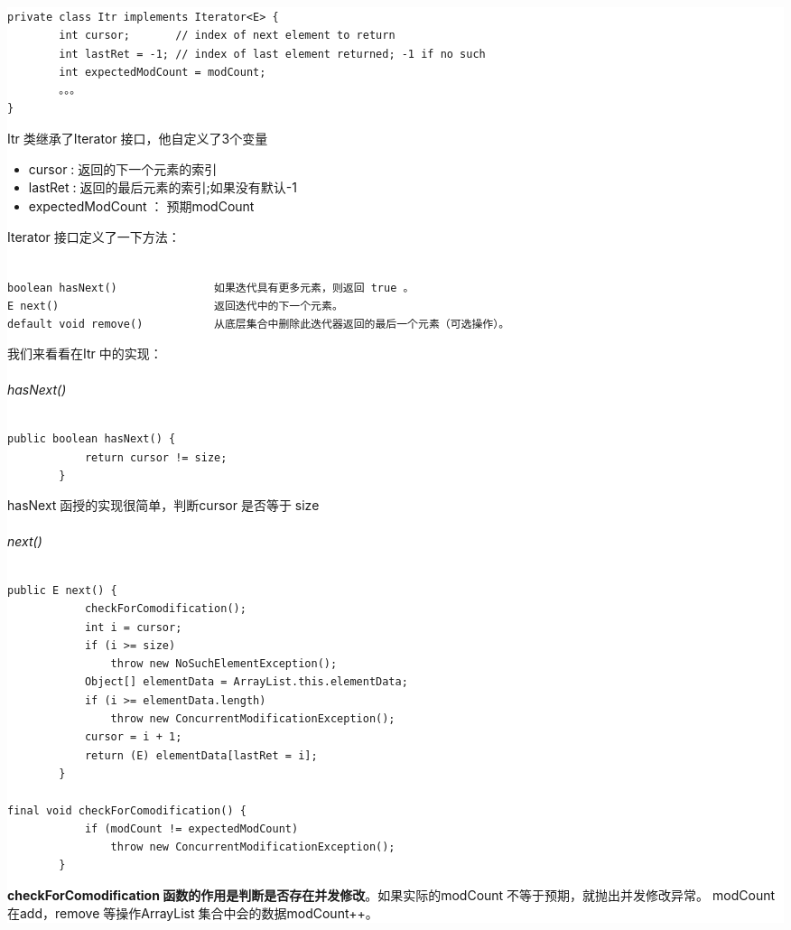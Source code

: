 ```
private class Itr implements Iterator<E> {
        int cursor;       // index of next element to return
        int lastRet = -1; // index of last element returned; -1 if no such
        int expectedModCount = modCount;
        。。。
}
```
Itr 类继承了Iterator 接口，他自定义了3个变量

- cursor : 返回的下一个元素的索引
- lastRet : 返回的最后元素的索引;如果没有默认-1
- expectedModCount ： 预期modCount

Iterator 接口定义了一下方法：

```

boolean hasNext()               如果迭代具有更多元素，则返回 true 。  
E next()                        返回迭代中的下一个元素。  
default void remove()           从底层集合中删除此迭代器返回的最后一个元素（可选操作）。  

```
我们来看看在Itr 中的实现：
###### hasNext()

```
public boolean hasNext() {
            return cursor != size;
        }
```
hasNext 函授的实现很简单，判断cursor 是否等于 size

###### next()

```
public E next() {
            checkForComodification();
            int i = cursor;
            if (i >= size)
                throw new NoSuchElementException();
            Object[] elementData = ArrayList.this.elementData;
            if (i >= elementData.length)
                throw new ConcurrentModificationException();
            cursor = i + 1;
            return (E) elementData[lastRet = i];
        }
        
final void checkForComodification() {
            if (modCount != expectedModCount)
                throw new ConcurrentModificationException();
        }
```
**checkForComodification 函数的作用是判断是否存在并发修改**。如果实际的modCount 不等于预期，就抛出并发修改异常。
modCount 在add，remove 等操作ArrayList 集合中会的数据modCount++。
